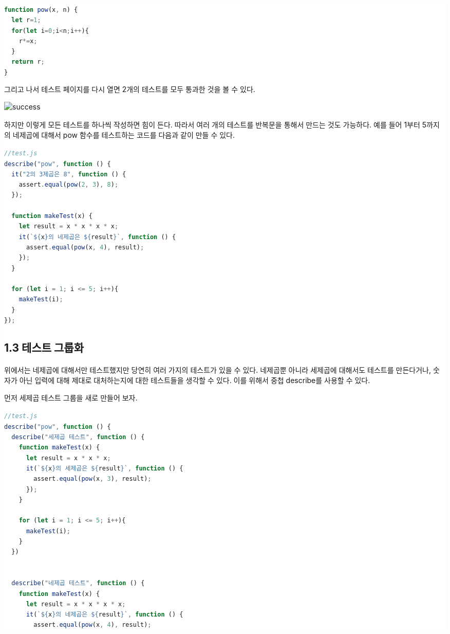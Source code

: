 ```js
function pow(x, n) {
  let r=1;
  for(let i=0;i<n;i++){
    r*=x;
  }
  return r;
}
```

그리고 나서 테스트 페이지를 다시 열면 2개의 테스트를 모두 통과한 것을 볼 수 있다.

![success](./test-success.png)

하지만 이렇게 모든 테스트를 하나씩 작성하면 힘이 든다. 따라서 여러 개의 테스트를 반복문을 통해서 만드는 것도 가능하다. 예를 들어 1부터 5까지의 네제곱에 대해서 pow 함수를 테스트하는 코드를 다음과 같이 만들 수 있다.

```js
//test.js
describe("pow", function () {
  it("2의 3제곱은 8", function () {
    assert.equal(pow(2, 3), 8);
  });

  function makeTest(x) {
    let result = x * x * x * x;
    it(`${x}의 네제곱은 ${result}`, function () {
      assert.equal(pow(x, 4), result);
    });
  }

  for (let i = 1; i <= 5; i++){
    makeTest(i);
  }
});
```

## 1.3 테스트 그룹화

위에서는 네제곱에 대해서만 테스트했지만 당연히 여러 가지의 테스트가 있을 수 있다. 네제곱뿐 아니라 세제곱에 대해서도 테스트를 만든다거나, 숫자가 아닌 입력에 대해 제대로 대처하는지에 대한 테스트들을 생각할 수 있다. 이를 위해서 중첩 describe를 사용할 수 있다.

먼저 세제곱 테스트 그룹을 새로 만들어 보자.

```js
//test.js
describe("pow", function () {
  describe("세제곱 테스트", function () {
    function makeTest(x) {
      let result = x * x * x;
      it(`${x}의 세제곱은 ${result}`, function () {
        assert.equal(pow(x, 3), result);
      });
    }

    for (let i = 1; i <= 5; i++){
      makeTest(i);
    }
  })
    

  describe("네제곱 테스트", function () {
    function makeTest(x) {
      let result = x * x * x * x;
      it(`${x}의 네제곱은 ${result}`, function () {
        assert.equal(pow(x, 4), result);
```
